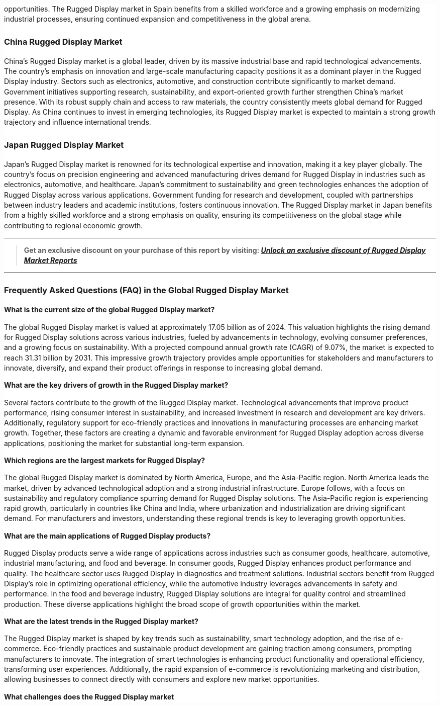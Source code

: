 opportunities. The Rugged Display market in Spain benefits from a skilled workforce and a growing emphasis on modernizing industrial processes, ensuring continued expansion and competitiveness in the global arena.</p><h3>China Rugged Display Market</h3><p>China&rsquo;s Rugged Display market is a global leader, driven by its massive industrial base and rapid technological advancements. The country&rsquo;s emphasis on innovation and large-scale manufacturing capacity positions it as a dominant player in the Rugged Display industry. Sectors such as electronics, automotive, and construction contribute significantly to market demand. Government initiatives supporting research, sustainability, and export-oriented growth further strengthen China&rsquo;s market presence. With its robust supply chain and access to raw materials, the country consistently meets global demand for Rugged Display. As China continues to invest in emerging technologies, its Rugged Display market is expected to maintain a strong growth trajectory and influence international trends.</p><h3>Japan Rugged Display Market</h3><p>Japan&rsquo;s Rugged Display market is renowned for its technological expertise and innovation, making it a key player globally. The country&rsquo;s focus on precision engineering and advanced manufacturing drives demand for Rugged Display in industries such as electronics, automotive, and healthcare. Japan&rsquo;s commitment to sustainability and green technologies enhances the adoption of Rugged Display across various applications. Government funding for research and development, coupled with partnerships between industry leaders and academic institutions, fosters continuous innovation. The Rugged Display market in Japan benefits from a highly skilled workforce and a strong emphasis on quality, ensuring its competitiveness on the global stage while contributing to regional economic growth.</p><hr /><blockquote><p><strong>Get an exclusive discount on your purchase of this report by visiting: <em><a href="://marketresearchpulse.com/ask-for-discount/1326?utm_source=Github&amp;utm_medium=0112">Unlock an exclusive discount of Rugged Display Market Reports</a></em>&nbsp;</strong></p></blockquote><hr /><h3>Frequently Asked Questions (FAQ) in the Global Rugged Display Market</h3><p><strong>What is the current size of the global Rugged Display market?</strong></p><p>The global Rugged Display market is valued at approximately 17.05 billion as of 2024. This valuation highlights the rising demand for Rugged Display solutions across various industries, fueled by advancements in technology, evolving consumer preferences, and a growing focus on sustainability. With a projected compound annual growth rate (CAGR) of 9.07%, the market is expected to reach 31.31 billion by 2031. This impressive growth trajectory provides ample opportunities for stakeholders and manufacturers to innovate, diversify, and expand their product offerings in response to increasing global demand.</p><p><strong>What are the key drivers of growth in the Rugged Display market?</strong></p><p>Several factors contribute to the growth of the Rugged Display market. Technological advancements that improve product performance, rising consumer interest in sustainability, and increased investment in research and development are key drivers. Additionally, regulatory support for eco-friendly practices and innovations in manufacturing processes are enhancing market growth. Together, these factors are creating a dynamic and favorable environment for Rugged Display adoption across diverse applications, positioning the market for substantial long-term expansion.</p><p><strong>Which regions are the largest markets for Rugged Display?</strong></p><p>The global Rugged Display market is dominated by North America, Europe, and the Asia-Pacific region. North America leads the market, driven by advanced technological adoption and a strong industrial infrastructure. Europe follows, with a focus on sustainability and regulatory compliance spurring demand for Rugged Display solutions. The Asia-Pacific region is experiencing rapid growth, particularly in countries like China and India, where urbanization and industrialization are driving significant demand. For manufacturers and investors, understanding these regional trends is key to leveraging growth opportunities.</p><p><strong>What are the main applications of Rugged Display products?</strong></p><p>Rugged Display products serve a wide range of applications across industries such as consumer goods, healthcare, automotive, industrial manufacturing, and food and beverage. In consumer goods, Rugged Display enhances product performance and quality. The healthcare sector uses Rugged Display in diagnostics and treatment solutions. Industrial sectors benefit from Rugged Display&rsquo;s role in optimizing operational efficiency, while the automotive industry leverages advancements in safety and performance. In the food and beverage industry, Rugged Display solutions are integral for quality control and streamlined production. These diverse applications highlight the broad scope of growth opportunities within the market.</p><p><strong>What are the latest trends in the Rugged Display market?</strong></p><p>The Rugged Display market is shaped by key trends such as sustainability, smart technology adoption, and the rise of e-commerce. Eco-friendly practices and sustainable product development are gaining traction among consumers, prompting manufacturers to innovate. The integration of smart technologies is enhancing product functionality and operational efficiency, transforming user experiences. Additionally, the rapid expansion of e-commerce is revolutionizing marketing and distribution, allowing businesses to connect directly with consumers and explore new market opportunities.</p><p><strong>What challenges does the Rugged Display market